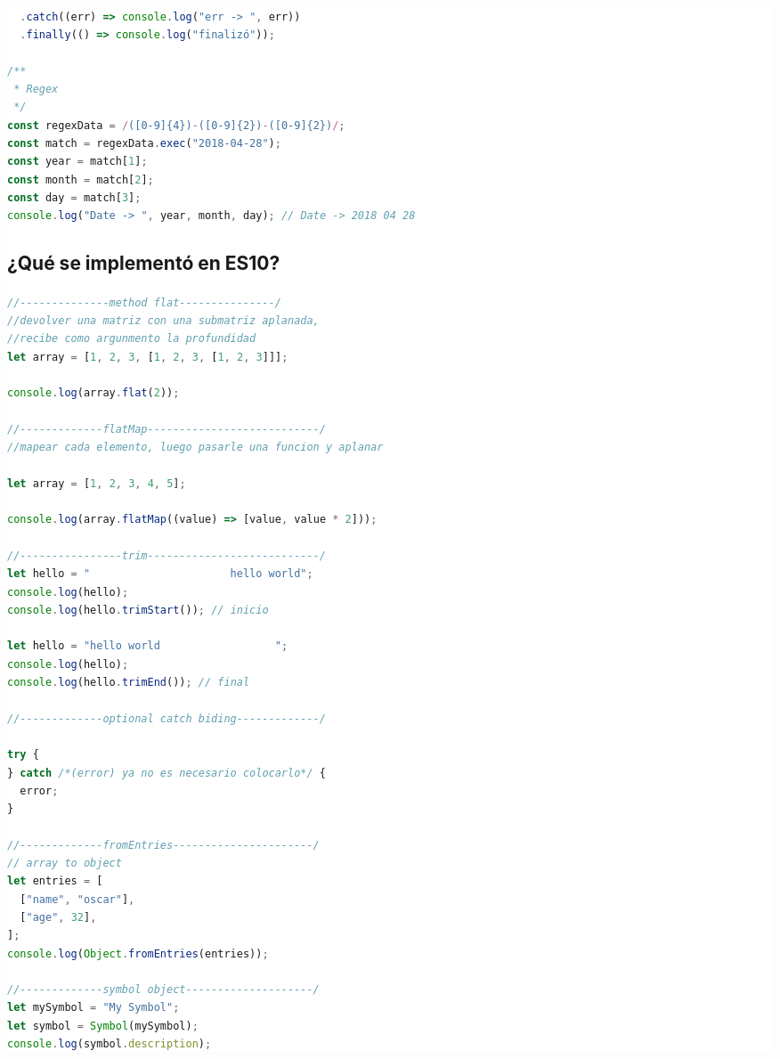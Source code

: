 ```jsx
  .catch((err) => console.log("err -> ", err))
  .finally(() => console.log("finalizó"));

/**
 * Regex
 */
const regexData = /([0-9]{4})-([0-9]{2})-([0-9]{2})/;
const match = regexData.exec("2018-04-28");
const year = match[1];
const month = match[2];
const day = match[3];
console.log("Date -> ", year, month, day); // Date -> 2018 04 28
```

## ¿Qué se implementó en ES10?

```jsx
//--------------method flat---------------/
//devolver una matriz con una submatriz aplanada,
//recibe como argunmento la profundidad
let array = [1, 2, 3, [1, 2, 3, [1, 2, 3]]];

console.log(array.flat(2));

//-------------flatMap---------------------------/
//mapear cada elemento, luego pasarle una funcion y aplanar

let array = [1, 2, 3, 4, 5];

console.log(array.flatMap((value) => [value, value * 2]));

//----------------trim---------------------------/
let hello = "                      hello world";
console.log(hello);
console.log(hello.trimStart()); // inicio

let hello = "hello world                  ";
console.log(hello);
console.log(hello.trimEnd()); // final

//-------------optional catch biding-------------/

try {
} catch /*(error) ya no es necesario colocarlo*/ {
  error;
}

//-------------fromEntries----------------------/
// array to object
let entries = [
  ["name", "oscar"],
  ["age", 32],
];
console.log(Object.fromEntries(entries));

//-------------symbol object--------------------/
let mySymbol = "My Symbol";
let symbol = Symbol(mySymbol);
console.log(symbol.description);
```
